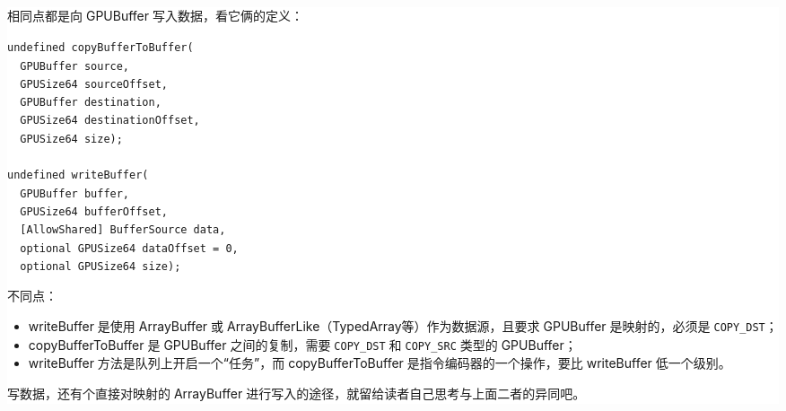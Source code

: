 相同点都是向 GPUBuffer 写入数据，看它俩的定义：

``` web-idl
undefined copyBufferToBuffer(
  GPUBuffer source,
  GPUSize64 sourceOffset,
  GPUBuffer destination,
  GPUSize64 destinationOffset,
  GPUSize64 size);
  
undefined writeBuffer(
  GPUBuffer buffer,
  GPUSize64 bufferOffset,
  [AllowShared] BufferSource data,
  optional GPUSize64 dataOffset = 0,
  optional GPUSize64 size);
```

不同点：

- writeBuffer 是使用 ArrayBuffer 或 ArrayBufferLike（TypedArray等）作为数据源，且要求 GPUBuffer 是映射的，必须是 `COPY_DST`；
- copyBufferToBuffer 是 GPUBuffer 之间的复制，需要 `COPY_DST` 和 `COPY_SRC` 类型的 GPUBuffer；
- writeBuffer 方法是队列上开启一个“任务”，而 copyBufferToBuffer 是指令编码器的一个操作，要比 writeBuffer 低一个级别。

写数据，还有个直接对映射的 ArrayBuffer 进行写入的途径，就留给读者自己思考与上面二者的异同吧。

